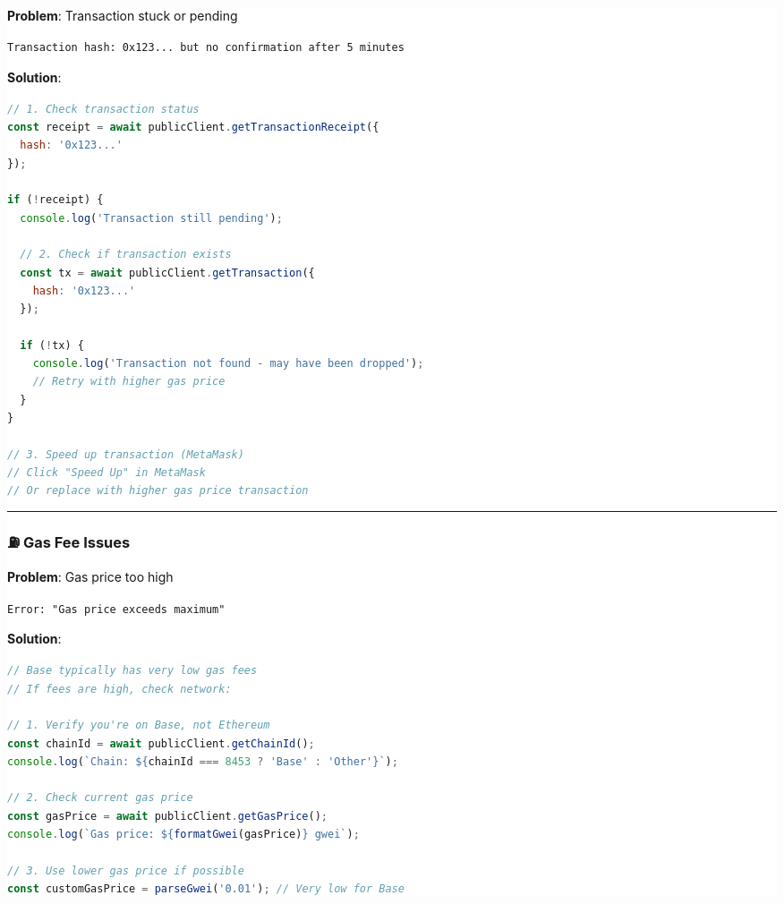 **Problem**: Transaction stuck or pending
```
Transaction hash: 0x123... but no confirmation after 5 minutes
```

**Solution**:
```javascript
// 1. Check transaction status
const receipt = await publicClient.getTransactionReceipt({
  hash: '0x123...'
});

if (!receipt) {
  console.log('Transaction still pending');
  
  // 2. Check if transaction exists
  const tx = await publicClient.getTransaction({
    hash: '0x123...'
  });
  
  if (!tx) {
    console.log('Transaction not found - may have been dropped');
    // Retry with higher gas price
  }
}

// 3. Speed up transaction (MetaMask)
// Click "Speed Up" in MetaMask
// Or replace with higher gas price transaction
```

---

### ⛽ Gas Fee Issues

**Problem**: Gas price too high
```
Error: "Gas price exceeds maximum"
```

**Solution**:
```javascript
// Base typically has very low gas fees
// If fees are high, check network:

// 1. Verify you're on Base, not Ethereum
const chainId = await publicClient.getChainId();
console.log(`Chain: ${chainId === 8453 ? 'Base' : 'Other'}`);

// 2. Check current gas price
const gasPrice = await publicClient.getGasPrice();
console.log(`Gas price: ${formatGwei(gasPrice)} gwei`);

// 3. Use lower gas price if possible
const customGasPrice = parseGwei('0.01'); // Very low for Base
```
